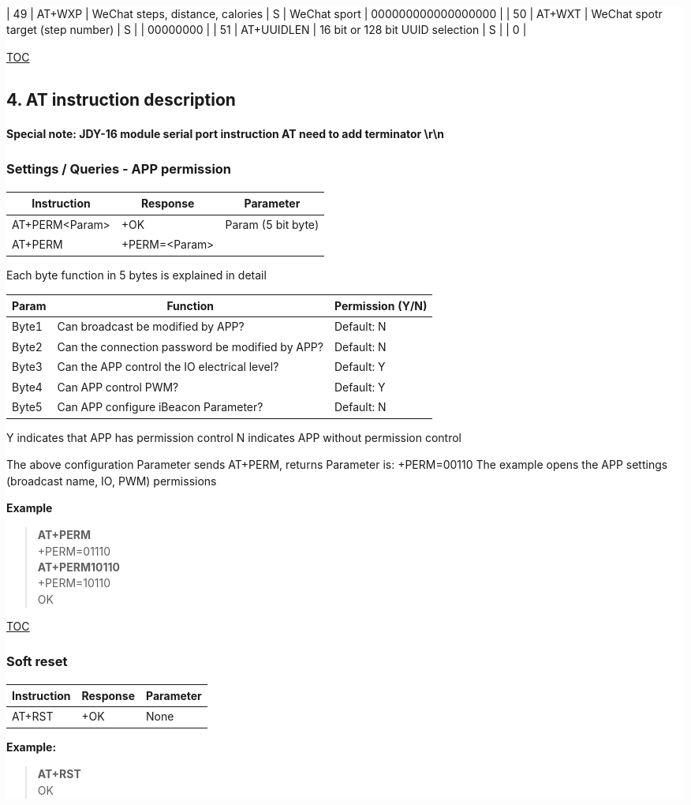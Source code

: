|  49  | AT+WXP      | WeChat steps, distance, calories                                          |       S        |  WeChat sport              | 000000000000000000               |
|  50  | AT+WXT      | WeChat spotr target (step number)                                         |       S        |                            | 00000000                         |
|  51  | AT+UUIDLEN  | 16 bit or 128 bit UUID selection                                          |       S        |                            | 0                                |

[TOC](#table-of-contents)

## 4. AT instruction description
**Special note: JDY-16 module serial port instruction AT need to add terminator \r\n**

### Settings / Queries - APP permission
| Instruction     | Response       | Parameter          |
|-----------------|----------------|--------------------|
| AT+PERM\<Param> | +OK            | Param (5 bit byte) |
| AT+PERM         | +PERM=\<Param> |                    |

Each byte function in 5 bytes is explained in detail

| Param | Function                                        | Permission (Y/N) |
|-------|-------------------------------------------------|------------------|
| Byte1 | Can broadcast be modified by APP?               | Default: N       |
| Byte2 | Can the connection password be modified by APP? | Default: N       |
| Byte3 | Can the APP control the IO electrical level?    | Default: Y       |
| Byte4 | Can APP control PWM?                            | Default: Y       |
| Byte5 | Can APP configure iBeacon Parameter?            | Default: N       |

Y indicates that APP has permission control
N indicates APP without permission control

The above configuration Parameter sends AT+PERM, returns Parameter is: +PERM=00110
The example opens the APP settings (broadcast name, IO, PWM) permissions

**Example**
> **AT+PERM** \
> +PERM=01110 \
> **AT+PERM10110** \
> +PERM=10110 \
> OK

[TOC](#table-of-contents)

### Soft reset
| Instruction     | Response       | Parameter |
|-----------------|----------------|-----------|
| AT+RST          | +OK            | None      |

**Example:**
> **AT+RST** \
> OK
